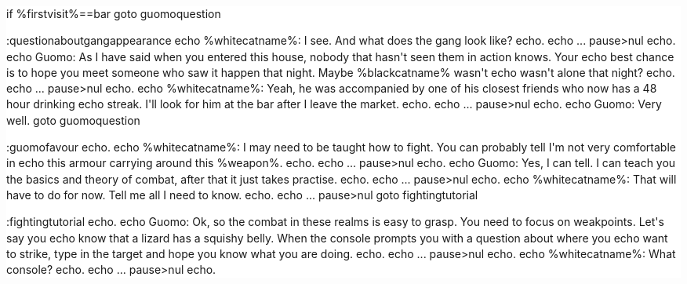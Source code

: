 if %firstvisit%==bar goto guomoquestion

:questionaboutgangappearance
echo %whitecatname%: I see. And what does the gang look like?
echo.
echo ...
pause>nul
echo.
echo Guomo: As I have said when you entered this house, nobody that hasn't seen them in action knows. Your
echo        best chance is to hope you meet someone who saw it happen that night. Maybe %blackcatname% wasn't
echo        wasn't alone that night?
echo.
echo ...
pause>nul
echo.
echo %whitecatname%: Yeah, he was accompanied by one of his closest friends who now has a 48 hour drinking
echo        streak. I'll look for him at the bar after I leave the market.
echo.
echo ...
pause>nul
echo.
echo Guomo: Very well.
goto guomoquestion

:guomofavour
echo.
echo %whitecatname%: I may need to be taught how to fight. You can probably tell I'm not very comfortable in
echo        this armour carrying around this %weapon%.
echo.
echo ...
pause>nul
echo.
echo Guomo: Yes, I can tell. I can teach you the basics and theory of combat, after that it just takes practise.
echo.
echo ...
pause>nul
echo.
echo %whitecatname%: That will have to do for now. Tell me all I need to know.
echo.
echo ...
pause>nul
goto fightingtutorial

:fightingtutorial
echo.
echo Guomo: Ok, so the combat in these realms is easy to grasp. You need to focus on weakpoints. Let's say you
echo        know that a lizard has a squishy belly. When the console prompts you with a question about where you
echo        want to strike, type in the target and hope you know what you are doing.
echo.
echo ...
pause>nul
echo.
echo %whitecatname%: What console?
echo.
echo ...
pause>nul
echo.